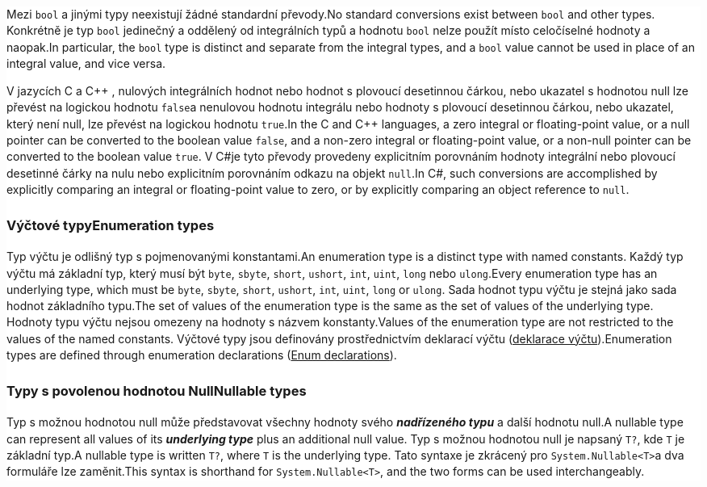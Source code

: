 <span data-ttu-id="df7d3-250">Mezi `bool` a jinými typy neexistují žádné standardní převody.</span><span class="sxs-lookup"><span data-stu-id="df7d3-250">No standard conversions exist between `bool` and other types.</span></span> <span data-ttu-id="df7d3-251">Konkrétně je typ `bool` jedinečný a oddělený od integrálních typů a hodnotu `bool` nelze použít místo celočíselné hodnoty a naopak.</span><span class="sxs-lookup"><span data-stu-id="df7d3-251">In particular, the `bool` type is distinct and separate from the integral types, and a `bool` value cannot be used in place of an integral value, and vice versa.</span></span>

<span data-ttu-id="df7d3-252">V jazycích C a C++ , nulových integrálních hodnot nebo hodnot s plovoucí desetinnou čárkou, nebo ukazatel s hodnotou null lze převést na logickou hodnotu `false`a nenulovou hodnotu integrálu nebo hodnoty s plovoucí desetinnou čárkou, nebo ukazatel, který není null, lze převést na logickou hodnotu `true`.</span><span class="sxs-lookup"><span data-stu-id="df7d3-252">In the C and C++ languages, a zero integral or floating-point value, or a null pointer can be converted to the boolean value `false`, and a non-zero integral or floating-point value, or a non-null pointer can be converted to the boolean value `true`.</span></span> <span data-ttu-id="df7d3-253">V C#je tyto převody provedeny explicitním porovnáním hodnoty integrální nebo plovoucí desetinné čárky na nulu nebo explicitním porovnáním odkazu na objekt `null`.</span><span class="sxs-lookup"><span data-stu-id="df7d3-253">In C#, such conversions are accomplished by explicitly comparing an integral or floating-point value to zero, or by explicitly comparing an object reference to `null`.</span></span>

### <a name="enumeration-types"></a><span data-ttu-id="df7d3-254">Výčtové typy</span><span class="sxs-lookup"><span data-stu-id="df7d3-254">Enumeration types</span></span>

<span data-ttu-id="df7d3-255">Typ výčtu je odlišný typ s pojmenovanými konstantami.</span><span class="sxs-lookup"><span data-stu-id="df7d3-255">An enumeration type is a distinct type with named constants.</span></span> <span data-ttu-id="df7d3-256">Každý typ výčtu má základní typ, který musí být `byte`, `sbyte`, `short`, `ushort`, `int`, `uint`, `long` nebo `ulong`.</span><span class="sxs-lookup"><span data-stu-id="df7d3-256">Every enumeration type has an underlying type, which must be `byte`, `sbyte`, `short`, `ushort`, `int`, `uint`, `long` or `ulong`.</span></span> <span data-ttu-id="df7d3-257">Sada hodnot typu výčtu je stejná jako sada hodnot základního typu.</span><span class="sxs-lookup"><span data-stu-id="df7d3-257">The set of values of the enumeration type is the same as the set of values of the underlying type.</span></span> <span data-ttu-id="df7d3-258">Hodnoty typu výčtu nejsou omezeny na hodnoty s názvem konstanty.</span><span class="sxs-lookup"><span data-stu-id="df7d3-258">Values of the enumeration type are not restricted to the values of the named constants.</span></span> <span data-ttu-id="df7d3-259">Výčtové typy jsou definovány prostřednictvím deklarací výčtu ([deklarace výčtu](enums.md#enum-declarations)).</span><span class="sxs-lookup"><span data-stu-id="df7d3-259">Enumeration types are defined through enumeration declarations ([Enum declarations](enums.md#enum-declarations)).</span></span>

### <a name="nullable-types"></a><span data-ttu-id="df7d3-260">Typy s povolenou hodnotou Null</span><span class="sxs-lookup"><span data-stu-id="df7d3-260">Nullable types</span></span>

<span data-ttu-id="df7d3-261">Typ s možnou hodnotou null může představovat všechny hodnoty svého ***nadřízeného typu*** a další hodnotu null.</span><span class="sxs-lookup"><span data-stu-id="df7d3-261">A nullable type can represent all values of its ***underlying type*** plus an additional null value.</span></span> <span data-ttu-id="df7d3-262">Typ s možnou hodnotou null je napsaný `T?`, kde `T` je základní typ.</span><span class="sxs-lookup"><span data-stu-id="df7d3-262">A nullable type is written `T?`, where `T` is the underlying type.</span></span> <span data-ttu-id="df7d3-263">Tato syntaxe je zkrácený pro `System.Nullable<T>`a dva formuláře lze zaměnit.</span><span class="sxs-lookup"><span data-stu-id="df7d3-263">This syntax is shorthand for `System.Nullable<T>`, and the two forms can be used interchangeably.</span></span>
